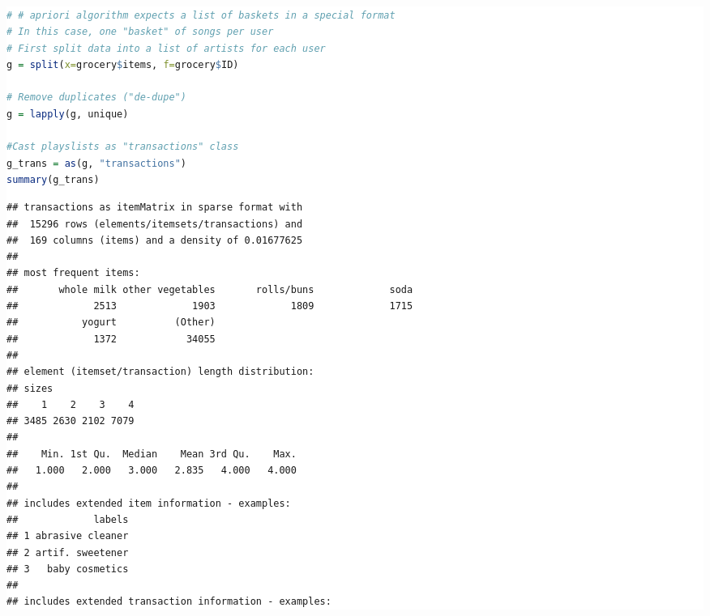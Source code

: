``` r
# # apriori algorithm expects a list of baskets in a special format
# In this case, one "basket" of songs per user
# First split data into a list of artists for each user
g = split(x=grocery$items, f=grocery$ID)

# Remove duplicates ("de-dupe")
g = lapply(g, unique)

#Cast playslists as "transactions" class
g_trans = as(g, "transactions")
summary(g_trans)
```

    ## transactions as itemMatrix in sparse format with
    ##  15296 rows (elements/itemsets/transactions) and
    ##  169 columns (items) and a density of 0.01677625 
    ## 
    ## most frequent items:
    ##       whole milk other vegetables       rolls/buns             soda 
    ##             2513             1903             1809             1715 
    ##           yogurt          (Other) 
    ##             1372            34055 
    ## 
    ## element (itemset/transaction) length distribution:
    ## sizes
    ##    1    2    3    4 
    ## 3485 2630 2102 7079 
    ## 
    ##    Min. 1st Qu.  Median    Mean 3rd Qu.    Max. 
    ##   1.000   2.000   3.000   2.835   4.000   4.000 
    ## 
    ## includes extended item information - examples:
    ##             labels
    ## 1 abrasive cleaner
    ## 2 artif. sweetener
    ## 3   baby cosmetics
    ## 
    ## includes extended transaction information - examples: